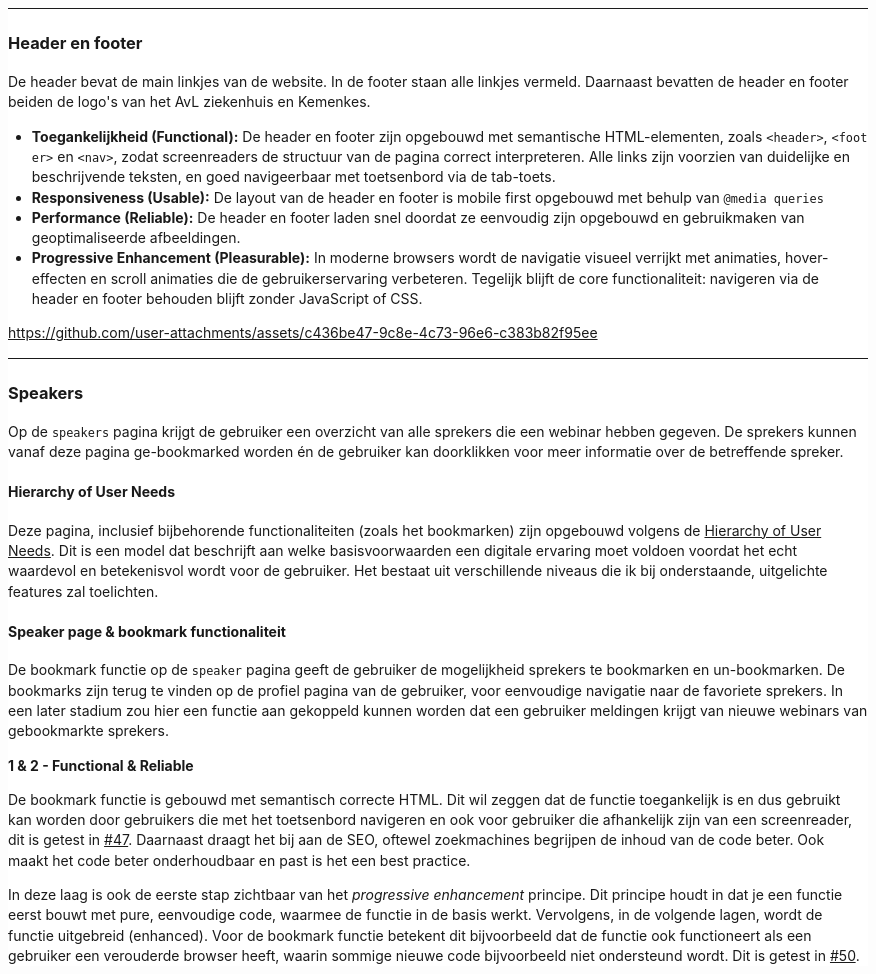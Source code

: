 *** 
### Header en footer

De header bevat de main linkjes van de website. In de footer staan alle linkjes vermeld. Daarnaast bevatten de header en footer beiden de logo's van het AvL ziekenhuis en Kemenkes.

- **Toegankelijkheid (Functional):** De header en footer zijn opgebouwd met semantische HTML-elementen, zoals `<header>`, `<footer>` en `<nav>`, zodat screenreaders de structuur van de pagina correct interpreteren. Alle links zijn voorzien van duidelijke en beschrijvende teksten, en goed navigeerbaar met toetsenbord via de tab-toets.
- **Responsiveness (Usable):** De layout van de header en footer is mobile first opgebouwd met behulp van `@media queries`
- **Performance (Reliable):**  De header en footer laden snel doordat ze eenvoudig zijn opgebouwd en gebruikmaken van geoptimaliseerde afbeeldingen.
- **Progressive Enhancement (Pleasurable):** In moderne browsers wordt de navigatie visueel verrijkt met animaties, hover-effecten en scroll animaties die de gebruikerservaring verbeteren. Tegelijk blijft de core functionaliteit: navigeren via de header en footer behouden blijft zonder JavaScript of CSS.

https://github.com/user-attachments/assets/c436be47-9c8e-4c73-96e6-c383b82f95ee

*** 
### Speakers
Op de `speakers` pagina krijgt de gebruiker een overzicht van alle sprekers die een webinar hebben gegeven. De sprekers kunnen vanaf deze pagina ge-bookmarked worden én de gebruiker kan doorklikken voor meer informatie over de betreffende spreker. 

#### Hierarchy of User Needs
Deze pagina, inclusief bijbehorende functionaliteiten (zoals het bookmarken) zijn opgebouwd volgens de [Hierarchy of User Needs](https://www.nngroup.com/articles/theory-user-delight/). Dit is een model dat beschrijft aan welke basisvoorwaarden een digitale ervaring moet voldoen voordat het echt waardevol en betekenisvol wordt voor de gebruiker. Het bestaat uit verschillende niveaus die ik bij onderstaande, uitgelichte features zal toelichten. 

#### Speaker page & bookmark functionaliteit
De bookmark functie op de `speaker` pagina geeft de gebruiker de mogelijkheid sprekers te bookmarken en un-bookmarken. De bookmarks zijn terug te vinden op de profiel pagina van de gebruiker, voor eenvoudige navigatie naar de favoriete sprekers. In een later stadium zou hier een functie aan gekoppeld kunnen worden dat een gebruiker meldingen krijgt van nieuwe webinars van gebookmarkte sprekers. 

**1 & 2 - Functional & Reliable**

De bookmark functie is gebouwd met semantisch correcte HTML. Dit wil zeggen dat de functie toegankelijk is en dus gebruikt kan worden door gebruikers die met het toetsenbord navigeren en ook voor gebruiker die afhankelijk zijn van een screenreader, dit is getest in [#47](https://github.com/julia-stevens/pleasurable-ui/issues/47).
Daarnaast draagt het bij aan de SEO, oftewel zoekmachines begrijpen de inhoud van de code beter. Ook maakt het code beter onderhoudbaar en past is het een best practice. 

In deze laag is ook de eerste stap zichtbaar van het _progressive enhancement_ principe. Dit principe houdt in dat je een functie eerst bouwt met pure, eenvoudige code, waarmee de functie in de basis werkt. Vervolgens, in de volgende lagen, wordt de functie uitgebreid (enhanced). Voor de bookmark functie betekent dit bijvoorbeeld dat de functie ook functioneert als een gebruiker een verouderde browser heeft, waarin sommige nieuwe code bijvoorbeeld niet ondersteund wordt. Dit is getest in [#50](https://github.com/julia-stevens/pleasurable-ui/issues/50). 
